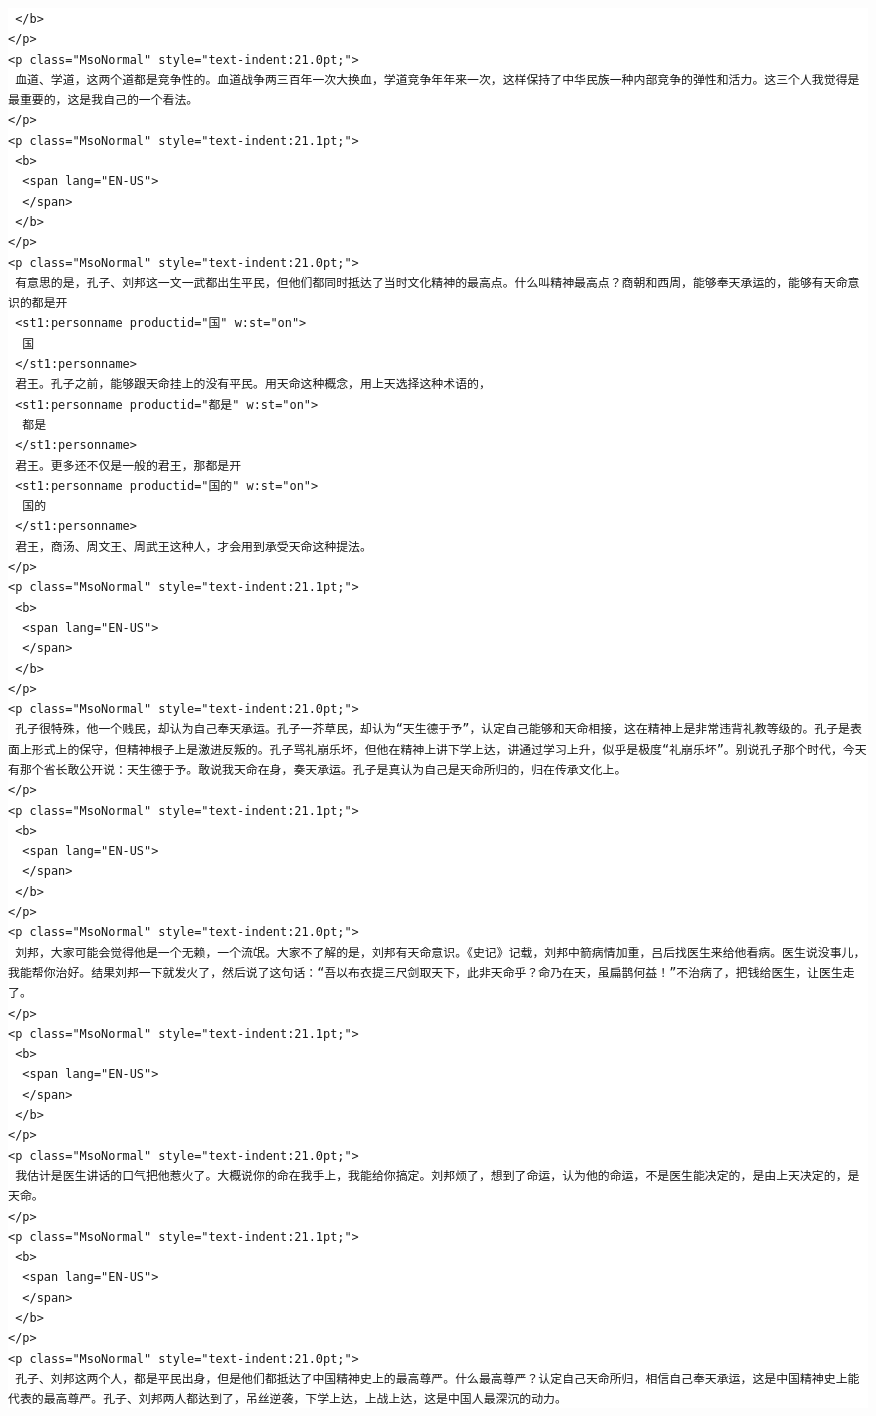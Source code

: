      </b>
    </p>
    <p class="MsoNormal" style="text-indent:21.0pt;">
     血道、学道，这两个道都是竞争性的。血道战争两三百年一次大换血，学道竞争年年来一次，这样保持了中华民族一种内部竞争的弹性和活力。这三个人我觉得是最重要的，这是我自己的一个看法。
    </p>
    <p class="MsoNormal" style="text-indent:21.1pt;">
     <b>
      <span lang="EN-US">
      </span>
     </b>
    </p>
    <p class="MsoNormal" style="text-indent:21.0pt;">
     有意思的是，孔子、刘邦这一文一武都出生平民，但他们都同时抵达了当时文化精神的最高点。什么叫精神最高点？商朝和西周，能够奉天承运的，能够有天命意识的都是开
     <st1:personname productid="国" w:st="on">
      国
     </st1:personname>
     君王。孔子之前，能够跟天命挂上的没有平民。用天命这种概念，用上天选择这种术语的，
     <st1:personname productid="都是" w:st="on">
      都是
     </st1:personname>
     君王。更多还不仅是一般的君王，那都是开
     <st1:personname productid="国的" w:st="on">
      国的
     </st1:personname>
     君王，商汤、周文王、周武王这种人，才会用到承受天命这种提法。
    </p>
    <p class="MsoNormal" style="text-indent:21.1pt;">
     <b>
      <span lang="EN-US">
      </span>
     </b>
    </p>
    <p class="MsoNormal" style="text-indent:21.0pt;">
     孔子很特殊，他一个贱民，却认为自己奉天承运。孔子一芥草民，却认为“天生德于予”，认定自己能够和天命相接，这在精神上是非常违背礼教等级的。孔子是表面上形式上的保守，但精神根子上是激进反叛的。孔子骂礼崩乐坏，但他在精神上讲下学上达，讲通过学习上升，似乎是极度“礼崩乐坏”。别说孔子那个时代，今天有那个省长敢公开说：天生德于予。敢说我天命在身，奏天承运。孔子是真认为自己是天命所归的，归在传承文化上。
    </p>
    <p class="MsoNormal" style="text-indent:21.1pt;">
     <b>
      <span lang="EN-US">
      </span>
     </b>
    </p>
    <p class="MsoNormal" style="text-indent:21.0pt;">
     刘邦，大家可能会觉得他是一个无赖，一个流氓。大家不了解的是，刘邦有天命意识。《史记》记载，刘邦中箭病情加重，吕后找医生来给他看病。医生说没事儿，我能帮你治好。结果刘邦一下就发火了，然后说了这句话：“吾以布衣提三尺剑取天下，此非天命乎？命乃在天，虽扁鹊何益！”不治病了，把钱给医生，让医生走了。
    </p>
    <p class="MsoNormal" style="text-indent:21.1pt;">
     <b>
      <span lang="EN-US">
      </span>
     </b>
    </p>
    <p class="MsoNormal" style="text-indent:21.0pt;">
     我估计是医生讲话的口气把他惹火了。大概说你的命在我手上，我能给你搞定。刘邦烦了，想到了命运，认为他的命运，不是医生能决定的，是由上天决定的，是天命。
    </p>
    <p class="MsoNormal" style="text-indent:21.1pt;">
     <b>
      <span lang="EN-US">
      </span>
     </b>
    </p>
    <p class="MsoNormal" style="text-indent:21.0pt;">
     孔子、刘邦这两个人，都是平民出身，但是他们都抵达了中国精神史上的最高尊严。什么最高尊严？认定自己天命所归，相信自己奉天承运，这是中国精神史上能代表的最高尊严。孔子、刘邦两人都达到了，吊丝逆袭，下学上达，上战上达，这是中国人最深沉的动力。